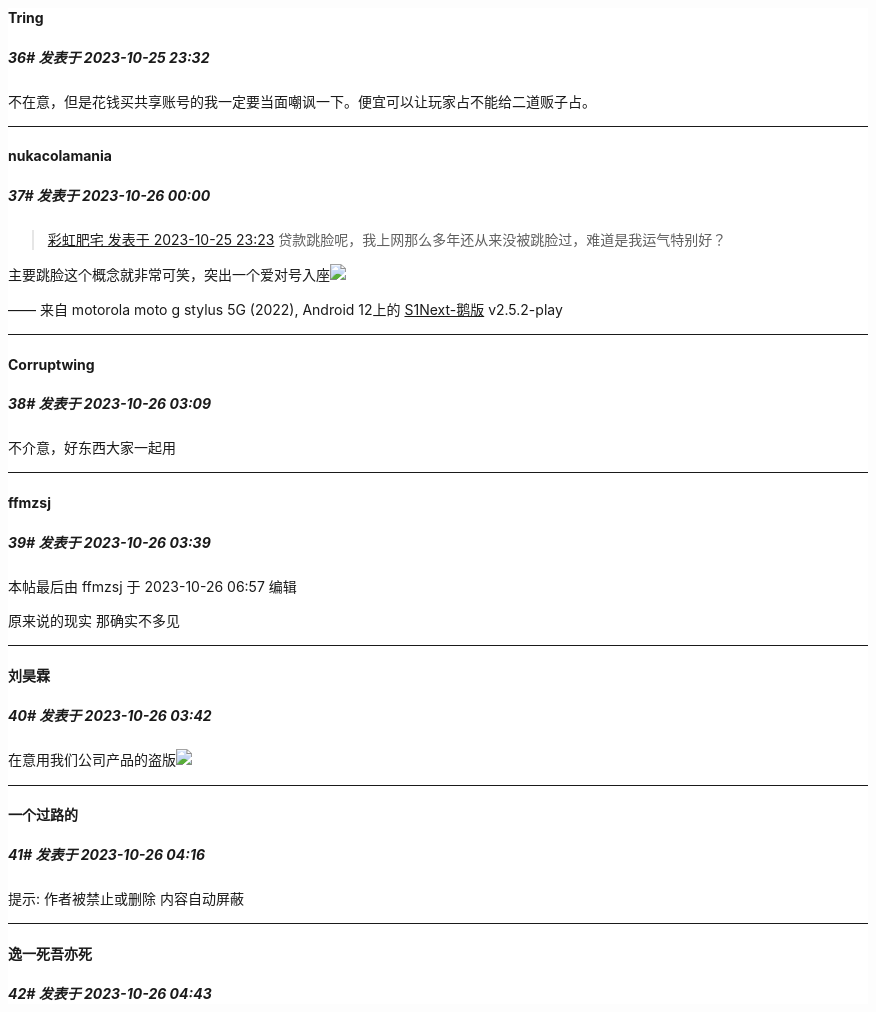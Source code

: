 ####  Tring  
##### 36#       发表于 2023-10-25 23:32

不在意，但是花钱买共享账号的我一定要当面嘲讽一下。便宜可以让玩家占不能给二道贩子占。

*****

####  nukacolamania  
##### 37#       发表于 2023-10-26 00:00

<blockquote><a href="httphttps://bbs.saraba1st.com/2b/forum.php?mod=redirect&amp;goto=findpost&amp;pid=62830943&amp;ptid=2158124" target="_blank">彩虹肥宅 发表于 2023-10-25 23:23</a>
贷款跳脸呢，我上网那么多年还从来没被跳脸过，难道是我运气特别好？</blockquote>
主要跳脸这个概念就非常可笑，突出一个爱对号入座<img src="https://static.saraba1st.com/image/smiley/face2017/067.png" referrerpolicy="no-referrer">

—— 来自 motorola moto g stylus 5G (2022), Android 12上的 [S1Next-鹅版](https://github.com/ykrank/S1-Next/releases) v2.5.2-play

*****

####  Corruptwing  
##### 38#       发表于 2023-10-26 03:09

不介意，好东西大家一起用

*****

####  ffmzsj  
##### 39#       发表于 2023-10-26 03:39

 本帖最后由 ffmzsj 于 2023-10-26 06:57 编辑 

原来说的现实 那确实不多见

*****

####  刘昊霖  
##### 40#       发表于 2023-10-26 03:42

在意用我们公司产品的盗版<img src="https://static.saraba1st.com/image/smiley/face2017/067.png" referrerpolicy="no-referrer">


*****

####  一个过路的  
##### 41#       发表于 2023-10-26 04:16

提示: 作者被禁止或删除 内容自动屏蔽

*****

####  逸一死吾亦死  
##### 42#       发表于 2023-10-26 04:43
